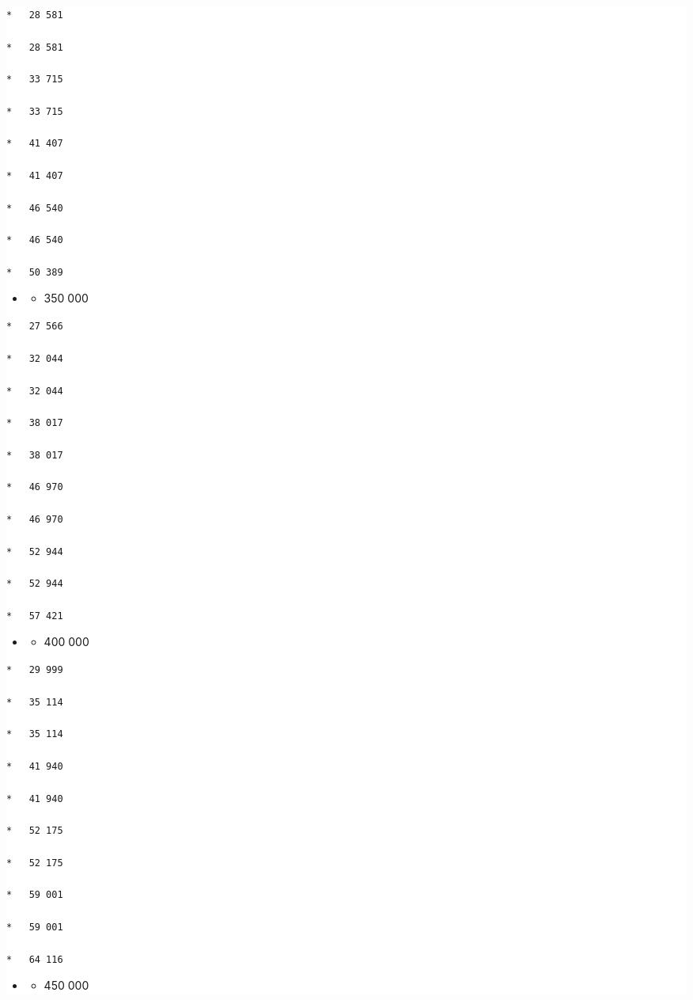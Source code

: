     *   28 581

    *   28 581

    *   33 715

    *   33 715

    *   41 407

    *   41 407

    *   46 540

    *   46 540

    *   50 389


*    *   350 000

    *   27 566

    *   32 044

    *   32 044

    *   38 017

    *   38 017

    *   46 970

    *   46 970

    *   52 944

    *   52 944

    *   57 421


*    *   400 000

    *   29 999

    *   35 114

    *   35 114

    *   41 940

    *   41 940

    *   52 175

    *   52 175

    *   59 001

    *   59 001

    *   64 116


*    *   450 000
